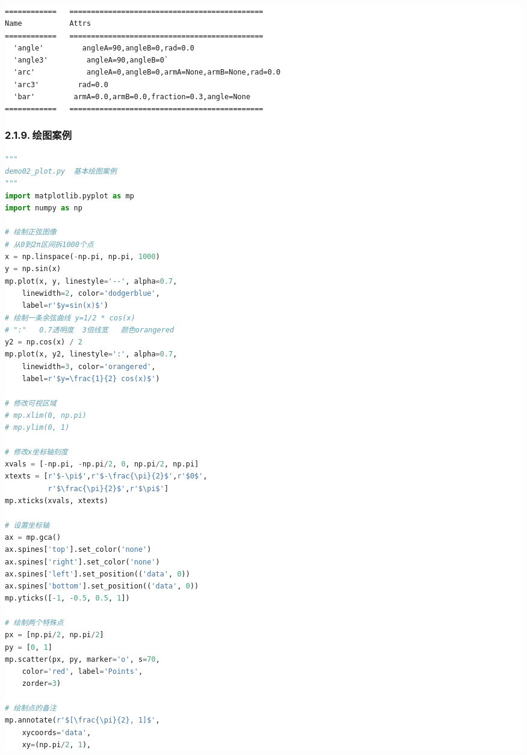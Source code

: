 ```
============   =============================================
Name           Attrs
============   =============================================
  'angle'         angleA=90,angleB=0,rad=0.0
  'angle3'         angleA=90,angleB=0`   
  'arc'            angleA=0,angleB=0,armA=None,armB=None,rad=0.0
  'arc3'         rad=0.0
  'bar'         armA=0.0,armB=0.0,fraction=0.3,angle=None
============   =============================================

```

### 2.1.9. 绘图案例
```python
"""
demo02_plot.py  基本绘图案例
"""
import matplotlib.pyplot as mp
import numpy as np

# 绘制正弦图像
# 从0到2π区间拆1000个点
x = np.linspace(-np.pi, np.pi, 1000)
y = np.sin(x)
mp.plot(x, y, linestyle='--', alpha=0.7,
    linewidth=2, color='dodgerblue', 
    label=r'$y=sin(x)$')
# 绘制一条余弦曲线 y=1/2 * cos(x)  
# ":"   0.7透明度  3倍线宽   颜色orangered
y2 = np.cos(x) / 2
mp.plot(x, y2, linestyle=':', alpha=0.7,
    linewidth=3, color='orangered',
    label=r'$y=\frac{1}{2} cos(x)$')

# 修改可视区域
# mp.xlim(0, np.pi)
# mp.ylim(0, 1)

# 修改x坐标轴刻度
xvals = [-np.pi, -np.pi/2, 0, np.pi/2, np.pi]
xtexts = [r'$-\pi$',r'$-\frac{\pi}{2}$',r'$0$',
          r'$\frac{\pi}{2}$',r'$\pi$']
mp.xticks(xvals, xtexts)

# 设置坐标轴
ax = mp.gca()
ax.spines['top'].set_color('none')
ax.spines['right'].set_color('none')
ax.spines['left'].set_position(('data', 0))
ax.spines['bottom'].set_position(('data', 0))
mp.yticks([-1, -0.5, 0.5, 1])

# 绘制两个特殊点
px = [np.pi/2, np.pi/2]
py = [0, 1]
mp.scatter(px, py, marker='o', s=70,
    color='red', label='Points', 
    zorder=3)

# 绘制点的备注
mp.annotate(r'$[\frac{\pi}{2}, 1]$', 
    xycoords='data',
    xy=(np.pi/2, 1),
```